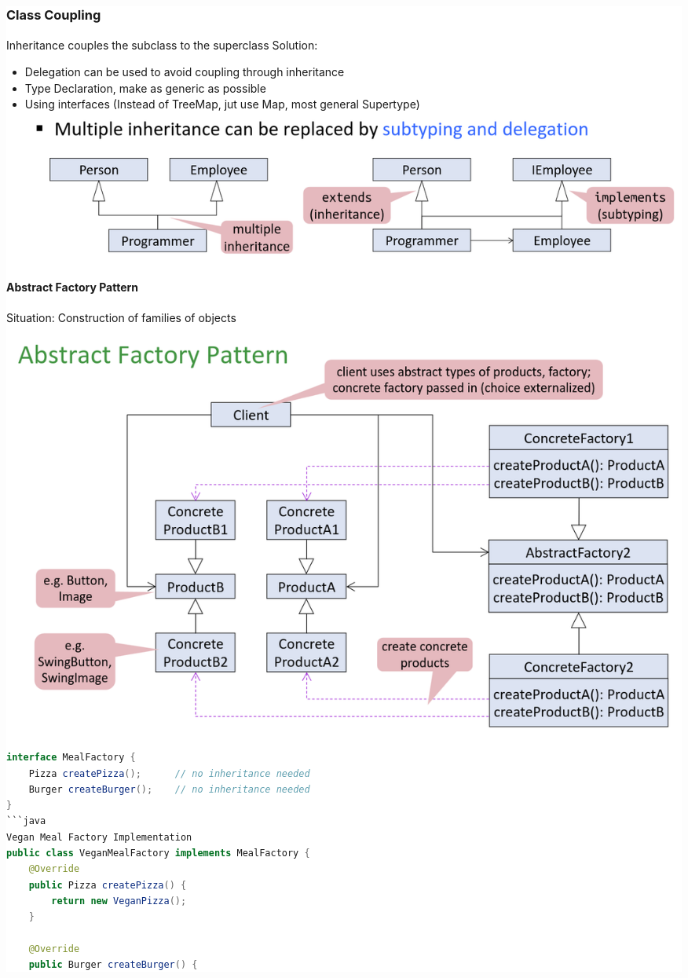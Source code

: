 ### Class Coupling
Inheritance couples the subclass to the superclass
Solution:
- Delegation can be used to avoid coupling through inheritance
- Type Declaration, make as generic as possible
- Using interfaces (Instead of TreeMap, jut use Map, most general Supertype)
![alt text](image-4.png)

#### Abstract Factory Pattern
Situation: Construction of families of objects

![alt text](image-5.png)


```java
interface MealFactory {
    Pizza createPizza();      // no inheritance needed
    Burger createBurger();    // no inheritance needed
}
```java
Vegan Meal Factory Implementation
public class VeganMealFactory implements MealFactory {
    @Override
    public Pizza createPizza() {
        return new VeganPizza();
    }

    @Override
    public Burger createBurger() {
```